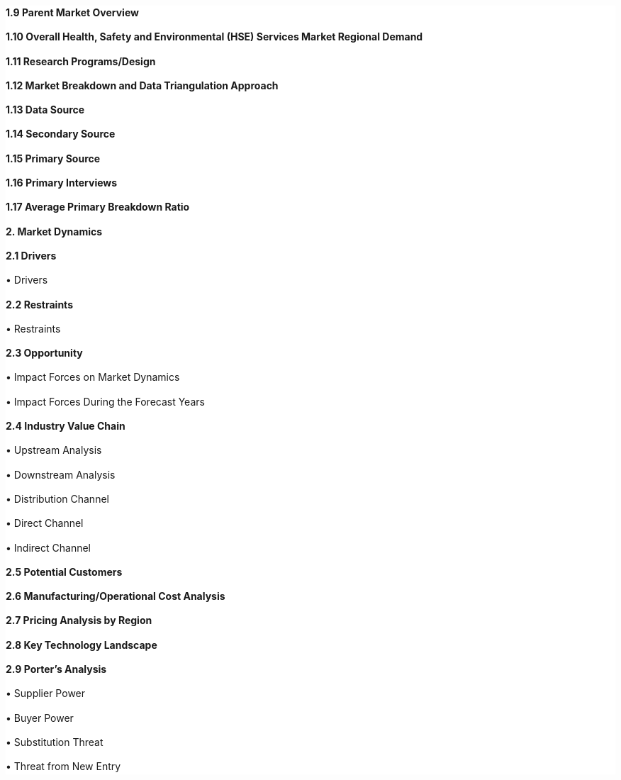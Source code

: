 <strong>1.9 Parent Market Overview</strong>

<strong>1.10 Overall Health, Safety and Environmental (HSE) Services Market Regional Demand</strong>

<strong>1.11 Research Programs/Design</strong>

<strong>1.12 Market Breakdown and Data Triangulation Approach</strong>

<strong>1.13 Data Source</strong>

<strong>1.14 Secondary Source</strong>

<strong>1.15 Primary Source</strong>

<strong>1.16 Primary Interviews</strong>

<strong>1.17 Average Primary Breakdown Ratio</strong>

<strong>2. Market Dynamics</strong>

<strong>2.1 Drivers</strong>

• Drivers

<strong>2.2 Restraints</strong>

• Restraints

<strong>2.3 Opportunity</strong>

• Impact Forces on Market Dynamics

• Impact Forces During the Forecast Years

<strong>2.4 Industry Value Chain</strong>

• Upstream Analysis

• Downstream Analysis

• Distribution Channel

• Direct Channel

• Indirect Channel

<strong>2.5 Potential Customers</strong>

<strong>2.6 Manufacturing/Operational Cost Analysis</strong>

<strong>2.7 Pricing Analysis by Region</strong>

<strong>2.8 Key Technology Landscape</strong>

<strong>2.9 Porter’s Analysis</strong>

• Supplier Power

• Buyer Power

• Substitution Threat

• Threat from New Entry
